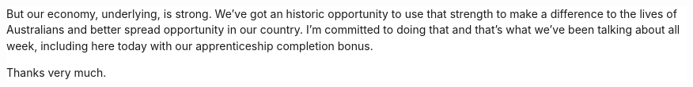  But our economy, underlying, is strong. We’ve got an historic opportunity to use that strength  to make a difference to the lives of Australians and better spread opportunity in our country.  I’m committed to doing that and that’s what we’ve been talking about all week, including  here today with our apprenticeship completion bonus. 

 Thanks very much.  

 

